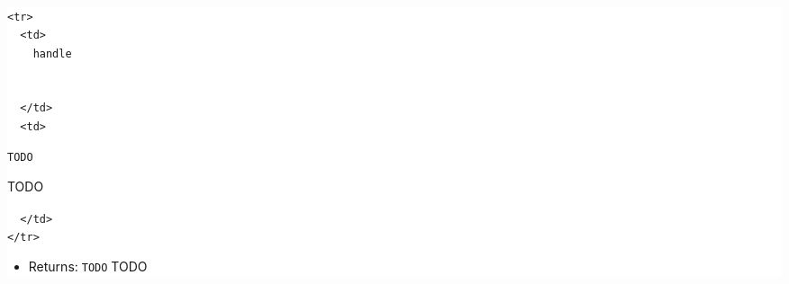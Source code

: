     <tr>
      <td>
        handle
        
        
      </td>
      <td>
        
  <code>TODO</code>
      </td>
      <td>
        <p>TODO</p>

        
      </td>
    </tr>
    
  </tbody>
</table>






* Returns: 
  <code>TODO</code> TODO








